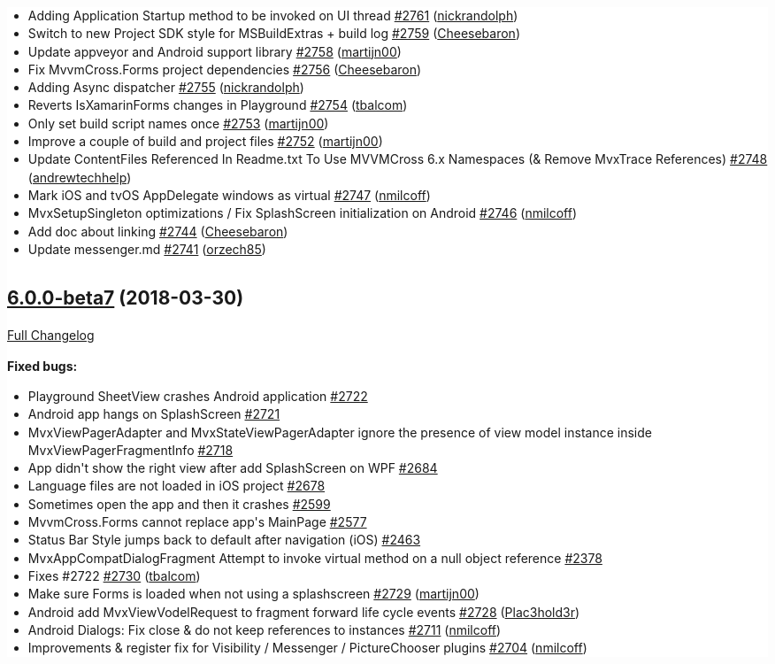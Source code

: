 - Adding Application Startup method to be invoked on UI thread [\#2761](https://github.com/MvvmCross/MvvmCross/pull/2761) ([nickrandolph](https://github.com/nickrandolph))
- Switch to new Project SDK style for MSBuildExtras + build log [\#2759](https://github.com/MvvmCross/MvvmCross/pull/2759) ([Cheesebaron](https://github.com/Cheesebaron))
- Update appveyor and Android support library [\#2758](https://github.com/MvvmCross/MvvmCross/pull/2758) ([martijn00](https://github.com/martijn00))
- Fix MvvmCross.Forms project dependencies [\#2756](https://github.com/MvvmCross/MvvmCross/pull/2756) ([Cheesebaron](https://github.com/Cheesebaron))
- Adding Async dispatcher [\#2755](https://github.com/MvvmCross/MvvmCross/pull/2755) ([nickrandolph](https://github.com/nickrandolph))
- Reverts IsXamarinForms changes in Playground [\#2754](https://github.com/MvvmCross/MvvmCross/pull/2754) ([tbalcom](https://github.com/tbalcom))
- Only set build script names once [\#2753](https://github.com/MvvmCross/MvvmCross/pull/2753) ([martijn00](https://github.com/martijn00))
- Improve a couple of build and project files [\#2752](https://github.com/MvvmCross/MvvmCross/pull/2752) ([martijn00](https://github.com/martijn00))
- Update ContentFiles Referenced In Readme.txt To Use MVVMCross 6.x Namespaces \(& Remove MvxTrace References\) [\#2748](https://github.com/MvvmCross/MvvmCross/pull/2748) ([andrewtechhelp](https://github.com/andrewtechhelp))
- Mark iOS and tvOS AppDelegate windows as virtual [\#2747](https://github.com/MvvmCross/MvvmCross/pull/2747) ([nmilcoff](https://github.com/nmilcoff))
- MvxSetupSingleton optimizations / Fix SplashScreen initialization on Android [\#2746](https://github.com/MvvmCross/MvvmCross/pull/2746) ([nmilcoff](https://github.com/nmilcoff))
- Add doc about linking [\#2744](https://github.com/MvvmCross/MvvmCross/pull/2744) ([Cheesebaron](https://github.com/Cheesebaron))
- Update messenger.md [\#2741](https://github.com/MvvmCross/MvvmCross/pull/2741) ([orzech85](https://github.com/orzech85))

## [6.0.0-beta7](https://github.com/MvvmCross/MvvmCross/tree/6.0.0-beta7) (2018-03-30)
[Full Changelog](https://github.com/MvvmCross/MvvmCross/compare/6.0.0-beta6...6.0.0-beta7)

**Fixed bugs:**

- Playground SheetView crashes Android application [\#2722](https://github.com/MvvmCross/MvvmCross/issues/2722)
- Android app hangs on SplashScreen [\#2721](https://github.com/MvvmCross/MvvmCross/issues/2721)
- MvxViewPagerAdapter and MvxStateViewPagerAdapter ignore the presence of view model instance inside MvxViewPagerFragmentInfo [\#2718](https://github.com/MvvmCross/MvvmCross/issues/2718)
- App didn't show the right view after add SplashScreen on WPF [\#2684](https://github.com/MvvmCross/MvvmCross/issues/2684)
- Language files are not loaded in iOS project [\#2678](https://github.com/MvvmCross/MvvmCross/issues/2678)
- Sometimes open the app and then it crashes [\#2599](https://github.com/MvvmCross/MvvmCross/issues/2599)
- MvvmCross.Forms cannot replace app's MainPage [\#2577](https://github.com/MvvmCross/MvvmCross/issues/2577)
- Status Bar Style jumps back to default after navigation \(iOS\) [\#2463](https://github.com/MvvmCross/MvvmCross/issues/2463)
- MvxAppCompatDialogFragment Attempt to invoke virtual method on a null object reference [\#2378](https://github.com/MvvmCross/MvvmCross/issues/2378)
- Fixes \#2722 [\#2730](https://github.com/MvvmCross/MvvmCross/pull/2730) ([tbalcom](https://github.com/tbalcom))
- Make sure Forms is loaded when not using a splashscreen [\#2729](https://github.com/MvvmCross/MvvmCross/pull/2729) ([martijn00](https://github.com/martijn00))
- Android add MvxViewVodelRequest to fragment forward life cycle events [\#2728](https://github.com/MvvmCross/MvvmCross/pull/2728) ([Plac3hold3r](https://github.com/Plac3hold3r))
- Android Dialogs: Fix close & do not keep references to instances [\#2711](https://github.com/MvvmCross/MvvmCross/pull/2711) ([nmilcoff](https://github.com/nmilcoff))
- Improvements & register fix for Visibility / Messenger / PictureChooser plugins [\#2704](https://github.com/MvvmCross/MvvmCross/pull/2704) ([nmilcoff](https://github.com/nmilcoff))
